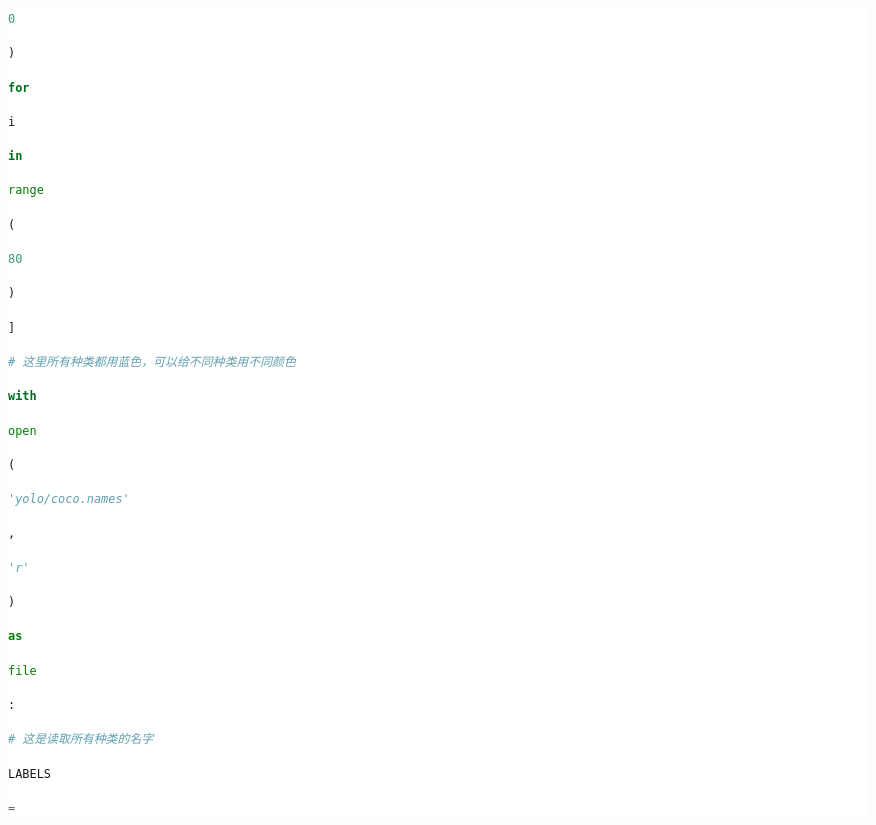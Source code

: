 ```python
```
```python
0
```
```python
)
```
```python
for
```
```python
i
```
```python
in
```
```python
range
```
```python
(
```
```python
80
```
```python
)
```
```python
]
```
```python
# 这里所有种类都用蓝色，可以给不同种类用不同颜色
```
```python
with
```
```python
open
```
```python
(
```
```python
'yolo/coco.names'
```
```python
,
```
```python
'r'
```
```python
)
```
```python
as
```
```python
file
```
```python
:
```
```python
# 这是读取所有种类的名字
```
```python
LABELS
```
```python
=
```